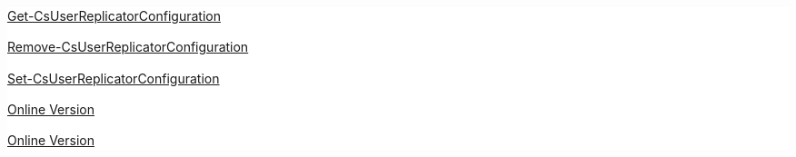 [Get-CsUserReplicatorConfiguration]()

[Remove-CsUserReplicatorConfiguration]()

[Set-CsUserReplicatorConfiguration]()

[Online Version](http://technet.microsoft.com/EN-US/library/eb4dee9e-9ba4-4726-8f7c-b355433ed594(OCS.15).aspx)

[Online Version](http://technet.microsoft.com/EN-US/library/eb4dee9e-9ba4-4726-8f7c-b355433ed594(OCS.16).aspx)

